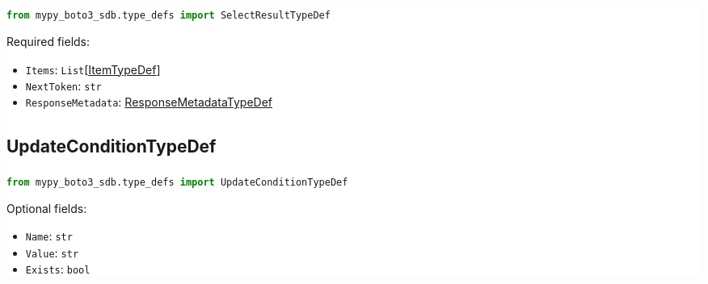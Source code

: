```python
from mypy_boto3_sdb.type_defs import SelectResultTypeDef
```

Required fields:

- `Items`: `List`\[[ItemTypeDef](./type_defs.md#itemtypedef)\]
- `NextToken`: `str`
- `ResponseMetadata`:
  [ResponseMetadataTypeDef](./type_defs.md#responsemetadatatypedef)

<a id="updateconditiontypedef"></a>

## UpdateConditionTypeDef

```python
from mypy_boto3_sdb.type_defs import UpdateConditionTypeDef
```

Optional fields:

- `Name`: `str`
- `Value`: `str`
- `Exists`: `bool`
